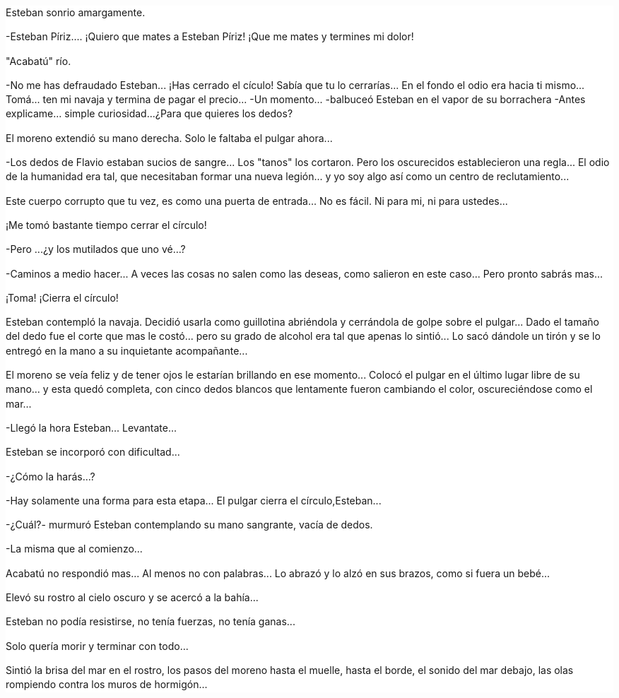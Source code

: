Esteban sonrio amargamente.

-Esteban Píriz.... ¡Quiero que mates a Esteban Píriz! ¡Que me mates y termines mi dolor!

"Acabatú" río.

-No me has defraudado Esteban... ¡Has cerrado el cículo! Sabía que tu lo cerrarías... En el fondo el odio era hacia ti mismo... Tomá... ten mi navaja y termina de pagar el precio... -Un momento... -balbuceó Esteban en el vapor de su borrachera -Antes explicame... simple curiosidad...¿Para que quieres los dedos?

El moreno extendió su mano derecha. Solo le faltaba el pulgar ahora...

-Los dedos de Flavio estaban sucios de sangre... Los "tanos" los cortaron. Pero los oscurecidos establecieron una regla... El odio de la humanidad era tal, que necesitaban formar una nueva legión... y yo soy algo así como un centro de reclutamiento... 

Este cuerpo corrupto que tu vez, es como una puerta de entrada... No es fácil. Ni para mi, ni para ustedes...

¡Me tomó bastante tiempo cerrar el círculo!

-Pero ...¿y los mutilados que uno vé...?

-Caminos a medio hacer... A veces las cosas no salen como las deseas, como salieron en este caso... Pero pronto sabrás mas...

¡Toma! ¡Cierra el círculo!

Esteban contempló la navaja. Decidió usarla como guillotina abriéndola y cerrándola de golpe sobre el pulgar... Dado el tamaño del dedo fue el corte que mas le costó... pero su grado de alcohol era tal que apenas lo sintió... Lo sacó dándole un tirón y se lo entregó en la mano a su inquietante acompañante...

El moreno se veía feliz y de tener ojos le estarían brillando en ese momento... Colocó el pulgar en el último lugar libre de su mano... y esta quedó completa, con cinco dedos blancos que lentamente fueron cambiando el color, oscureciéndose como el mar...

-Llegó la hora Esteban... Levantate...

Esteban se incorporó con dificultad...

-¿Cómo la harás...?

-Hay solamente una forma para esta etapa... El pulgar cierra el círculo,Esteban...

-¿Cuál?- murmuró Esteban contemplando su mano sangrante, vacía de dedos.

-La misma que al comienzo...

Acabatú no respondió mas... Al menos no con palabras... Lo abrazó y lo alzó en sus brazos, como si fuera un bebé...

Elevó su rostro al cielo oscuro y se acercó a la bahía... 

Esteban no podía resistirse, no tenía fuerzas, no tenía ganas... 

Solo quería morir y terminar con todo...

Sintió la brisa del mar en el rostro, los pasos del moreno hasta el muelle, hasta el borde, el sonido del mar debajo, las olas rompiendo contra los muros de hormigón...
